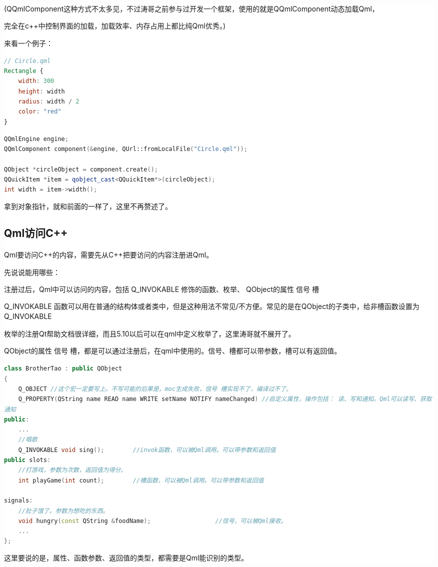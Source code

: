 (QQmlComponent这种方式不太多见，不过涛哥之前参与过开发一个框架，使用的就是QQmlComponent动态加载Qml，

完全在c++中控制界面的加载，加载效率、内存占用上都比纯Qml优秀。)

来看一个例子：
```qml
// Circle.qml
Rectangle {
    width: 300
    height: width
    radius: width / 2
    color: "red"
}
```

```C++
QQmlEngine engine;
QQmlComponent component(&engine, QUrl::fromLocalFile("Circle.qml"));

QObject *circleObject = component.create();
QQuickItem *item = qobject_cast<QQuickItem*>(circleObject);
int width = item->width();
```
拿到对象指针，就和前面的一样了，这里不再赘述了。

## Qml访问C++

Qml要访问C++的内容，需要先从C++把要访问的内容注册进Qml。

先说说能用哪些：

注册过后，Qml中可以访问的内容，包括 Q_INVOKABLE 修饰的函数、枚举、 QObject的属性 信号 槽

Q_INVOKABLE 函数可以用在普通的结构体或者类中，但是这种用法不常见/不方便。常见的是在QObject的子类中，给非槽函数设置为Q_INVOKABLE

枚举的注册Qt帮助文档很详细，而且5.10以后可以在qml中定义枚举了，这里涛哥就不展开了。

QObject的属性 信号 槽，都是可以通过注册后，在qml中使用的。信号、槽都可以带参数，槽可以有返回值。

```C++
class BrotherTao : public QObject 
{
    Q_OBJECT //这个宏一定要写上。不写可能的后果是，moc生成失败，信号 槽实现不了，编译过不了。
    Q_PROPERTY(QString name READ name WRITE setName NOTIFY nameChanged) //自定义属性，操作包括： 读、写和通知。Qml可以读写、获取通知
public:
    ...
    //唱歌
    Q_INVOKABLE void sing();        //invok函数，可以被Qml调用。可以带参数和返回值
public slots:
    //打游戏，参数为次数，返回值为得分。
    int playGame(int count);        //槽函数，可以被Qml调用。可以带参数和返回值

signals:
    //肚子饿了。参数为想吃的东西。
    void hungry(const QString &foodName);                  //信号，可以被Qml接收。
    ...
};
```
这里要说的是，属性、函数参数、返回值的类型，都需要是Qml能识别的类型。

